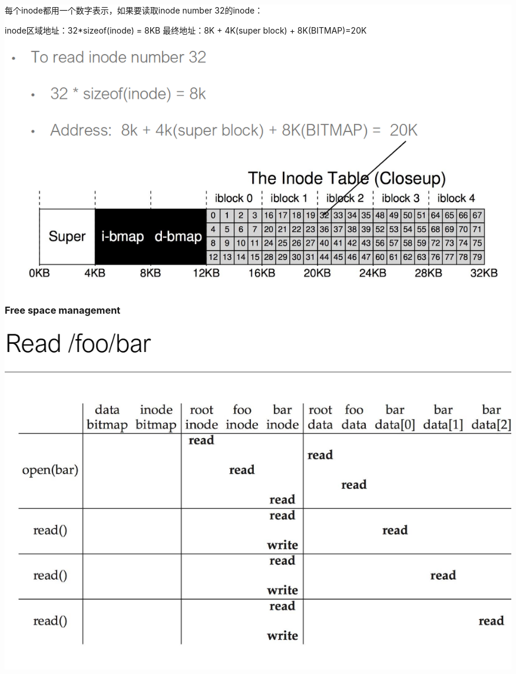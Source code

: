 每个inode都用一个数字表示，如果要读取inode number 32的inode：

inode区域地址：32*sizeof(inode) = 8KB
最终地址：8K + 4K(super block) + 8K(BITMAP)=20K

<img src="\img\study\cs\sys3\fs-exa2.png" alt="File system example2" title="File system example">

### Free space management

<img src="\img\study\cs\sys3\fs-exa3.png" alt="File system example3" title="File system example">

